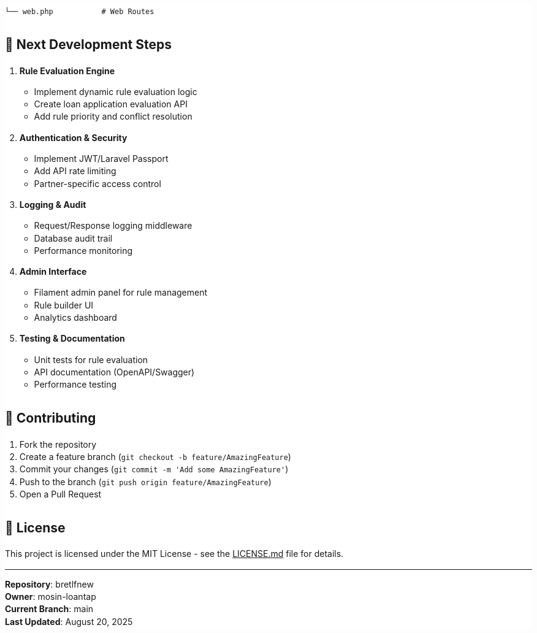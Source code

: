 ```
└── web.php           # Web Routes
```

## 🎯 Next Development Steps

1. **Rule Evaluation Engine**
   - Implement dynamic rule evaluation logic
   - Create loan application evaluation API
   - Add rule priority and conflict resolution

2. **Authentication & Security**
   - Implement JWT/Laravel Passport
   - Add API rate limiting
   - Partner-specific access control

3. **Logging & Audit**
   - Request/Response logging middleware
   - Database audit trail
   - Performance monitoring

4. **Admin Interface**
   - Filament admin panel for rule management
   - Rule builder UI
   - Analytics dashboard

5. **Testing & Documentation**
   - Unit tests for rule evaluation
   - API documentation (OpenAPI/Swagger)
   - Performance testing

## 🤝 Contributing

1. Fork the repository
2. Create a feature branch (`git checkout -b feature/AmazingFeature`)
3. Commit your changes (`git commit -m 'Add some AmazingFeature'`)
4. Push to the branch (`git push origin feature/AmazingFeature`)
5. Open a Pull Request

## 📄 License

This project is licensed under the MIT License - see the [LICENSE.md](LICENSE.md) file for details.

---

**Repository**: bretlfnew  
**Owner**: mosin-loantap  
**Current Branch**: main  
**Last Updated**: August 20, 2025
